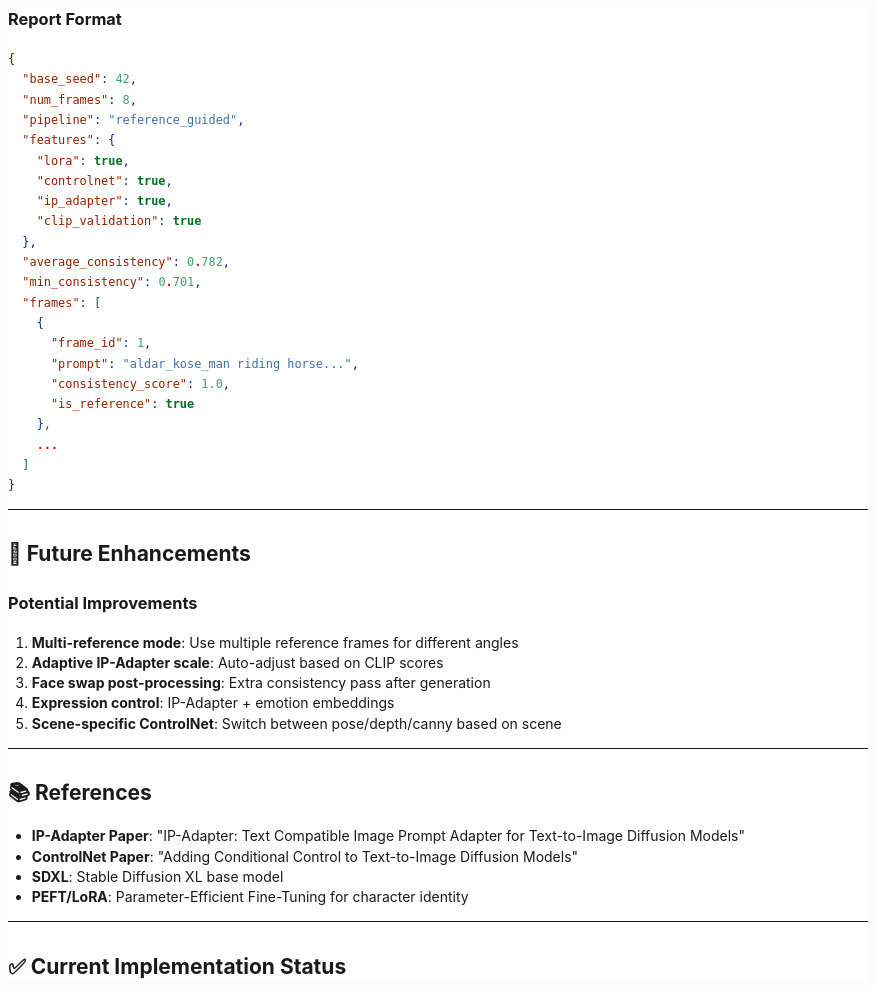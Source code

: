 ### Report Format
```json
{
  "base_seed": 42,
  "num_frames": 8,
  "pipeline": "reference_guided",
  "features": {
    "lora": true,
    "controlnet": true,
    "ip_adapter": true,
    "clip_validation": true
  },
  "average_consistency": 0.782,
  "min_consistency": 0.701,
  "frames": [
    {
      "frame_id": 1,
      "prompt": "aldar_kose_man riding horse...",
      "consistency_score": 1.0,
      "is_reference": true
    },
    ...
  ]
}
```

---

## 🔬 Future Enhancements

### Potential Improvements
1. **Multi-reference mode**: Use multiple reference frames for different angles
2. **Adaptive IP-Adapter scale**: Auto-adjust based on CLIP scores
3. **Face swap post-processing**: Extra consistency pass after generation
4. **Expression control**: IP-Adapter + emotion embeddings
5. **Scene-specific ControlNet**: Switch between pose/depth/canny based on scene

---

## 📚 References

- **IP-Adapter Paper**: "IP-Adapter: Text Compatible Image Prompt Adapter for Text-to-Image Diffusion Models"
- **ControlNet Paper**: "Adding Conditional Control to Text-to-Image Diffusion Models"
- **SDXL**: Stable Diffusion XL base model
- **PEFT/LoRA**: Parameter-Efficient Fine-Tuning for character identity

---

## ✅ Current Implementation Status
